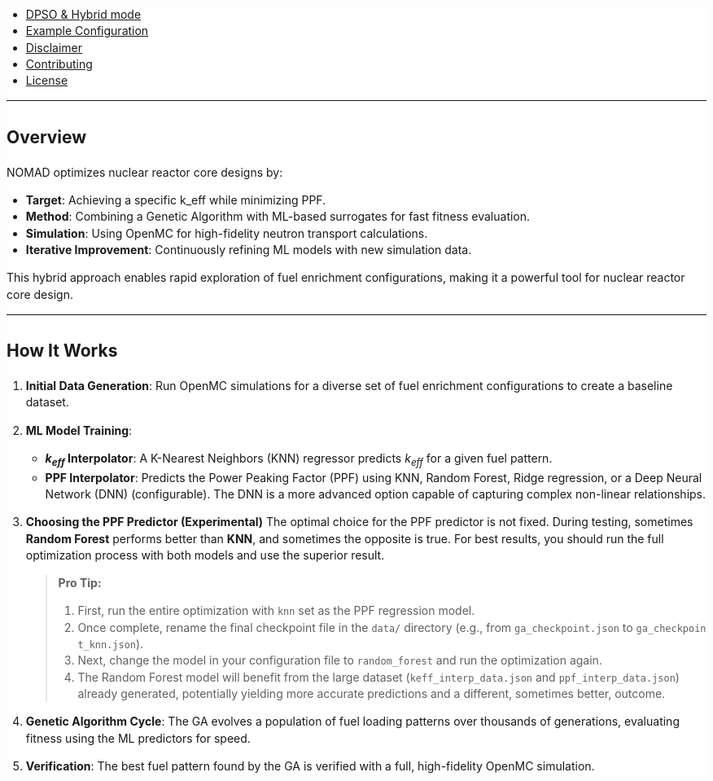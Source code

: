 - [DPSO & Hybrid mode](#dpso)
- [Example Configuration](#example-configuration)
- [Disclaimer](#disclaimer)
- [Contributing](#contributing)
- [License](#license)

---

## Overview

NOMAD optimizes nuclear reactor core designs by:

- **Target**: Achieving a specific k_eff while minimizing PPF.
- **Method**: Combining a Genetic Algorithm with ML-based surrogates for fast fitness evaluation.
- **Simulation**: Using OpenMC for high-fidelity neutron transport calculations.
- **Iterative Improvement**: Continuously refining ML models with new simulation data.

This hybrid approach enables rapid exploration of fuel enrichment configurations, making it a powerful tool for nuclear reactor core design.

---

## How It Works

1.  **Initial Data Generation**: Run OpenMC simulations for a diverse set of fuel enrichment configurations to create a baseline dataset.

2.  **ML Model Training**:
    * **$k_{eff}$ Interpolator**: A K-Nearest Neighbors (KNN) regressor predicts $k_{eff}$ for a given fuel pattern.
    * **PPF Interpolator**: Predicts the Power Peaking Factor (PPF) using KNN, Random Forest, Ridge regression, or a Deep Neural Network (DNN) (configurable). The DNN is a more advanced option capable of capturing complex non-linear relationships.

3.  **Choosing the PPF Predictor (Experimental)**
    The optimal choice for the PPF predictor is not fixed. During testing, sometimes **Random Forest** performs better than **KNN**, and sometimes the opposite is true. For best results, you should run the full optimization process with both models and use the superior result.
    > **Pro Tip:**
    > 1.  First, run the entire optimization with `knn` set as the PPF regression model.
    > 2.  Once complete, rename the final checkpoint file in the `data/` directory (e.g., from `ga_checkpoint.json` to `ga_checkpoint_knn.json`).
    > 3.  Next, change the model in your configuration file to `random_forest` and run the optimization again.
    > 4.  The Random Forest model will benefit from the large dataset (`keff_interp_data.json` and `ppf_interp_data.json`) already generated, potentially yielding more accurate predictions and a different, sometimes better, outcome.

4.  **Genetic Algorithm Cycle**: The GA evolves a population of fuel loading patterns over thousands of generations, evaluating fitness using the ML predictors for speed.

5.  **Verification**: The best fuel pattern found by the GA is verified with a full, high-fidelity OpenMC simulation.
